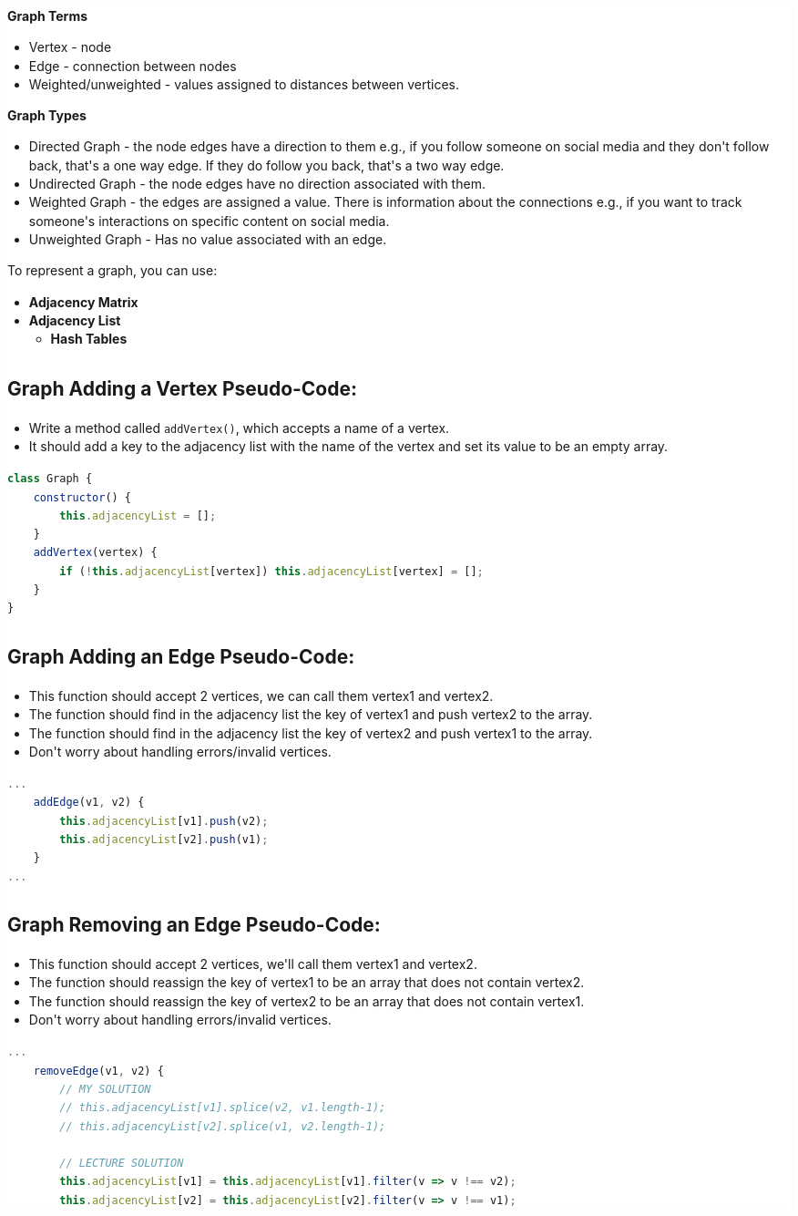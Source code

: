 **Graph Terms**
* Vertex - node
* Edge - connection between nodes
* Weighted/unweighted - values assigned to distances between vertices.

**Graph Types**
* Directed Graph - the node edges have a direction to them e.g., if you follow someone on social media and they don't follow back, that's a one way edge. If they do follow you back, that's a two way edge.
* Undirected Graph - the node edges have no direction associated with them.
* Weighted Graph - the edges are assigned a value. There is information about the connections e.g., if you want to track someone's interactions on specific content on social media.
* Unweighted Graph - Has no value associated with an edge.

To represent a graph, you can use:
* **Adjacency Matrix**
* **Adjacency List**
    * **Hash Tables**

## Graph Adding a Vertex Pseudo-Code:
* Write a method called `addVertex()`, which accepts a name of a vertex.
* It should add a key to the adjacency list with the name of the vertex and set its value to be an empty array.
```js
class Graph {
    constructor() {
        this.adjacencyList = [];
    }
    addVertex(vertex) {
        if (!this.adjacencyList[vertex]) this.adjacencyList[vertex] = [];
    }
}
```

## Graph Adding an Edge Pseudo-Code:
* This function should accept 2 vertices, we can call them vertex1 and vertex2.
* The function should find in the adjacency list the key of vertex1 and push vertex2 to the array.
* The function should find in the adjacency list the key of vertex2 and push vertex1 to the array.
* Don't worry about handling errors/invalid vertices.
```js
...
    addEdge(v1, v2) {
        this.adjacencyList[v1].push(v2);
        this.adjacencyList[v2].push(v1);
    }
...
```

## Graph Removing an Edge Pseudo-Code:
* This function should accept 2 vertices, we'll call them vertex1 and vertex2.
* The function should reassign the key of vertex1 to be an array that does not contain vertex2.
* The function should reassign the key of vertex2 to be an array that does not contain vertex1.
* Don't worry about handling errors/invalid vertices.
```js
...
    removeEdge(v1, v2) {
        // MY SOLUTION
        // this.adjacencyList[v1].splice(v2, v1.length-1);
        // this.adjacencyList[v2].splice(v1, v2.length-1);

        // LECTURE SOLUTION
        this.adjacencyList[v1] = this.adjacencyList[v1].filter(v => v !== v2);
        this.adjacencyList[v2] = this.adjacencyList[v2].filter(v => v !== v1);
```